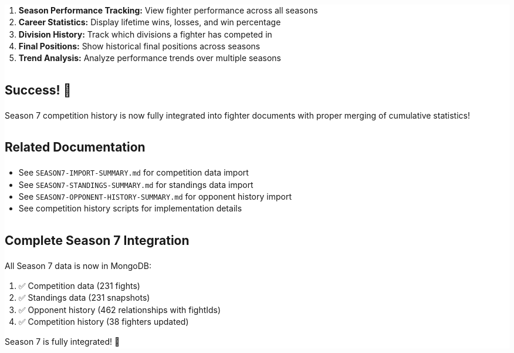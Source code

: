 1. **Season Performance Tracking:** View fighter performance across all seasons
2. **Career Statistics:** Display lifetime wins, losses, and win percentage
3. **Division History:** Track which divisions a fighter has competed in
4. **Final Positions:** Show historical final positions across seasons
5. **Trend Analysis:** Analyze performance trends over multiple seasons

## Success! 🎉
Season 7 competition history is now fully integrated into fighter documents with proper merging of cumulative statistics!

## Related Documentation
- See `SEASON7-IMPORT-SUMMARY.md` for competition data import
- See `SEASON7-STANDINGS-SUMMARY.md` for standings data import
- See `SEASON7-OPPONENT-HISTORY-SUMMARY.md` for opponent history import
- See competition history scripts for implementation details

## Complete Season 7 Integration

All Season 7 data is now in MongoDB:
1. ✅ Competition data (231 fights)
2. ✅ Standings data (231 snapshots)
3. ✅ Opponent history (462 relationships with fightIds)
4. ✅ Competition history (38 fighters updated)

Season 7 is fully integrated! 🚀

